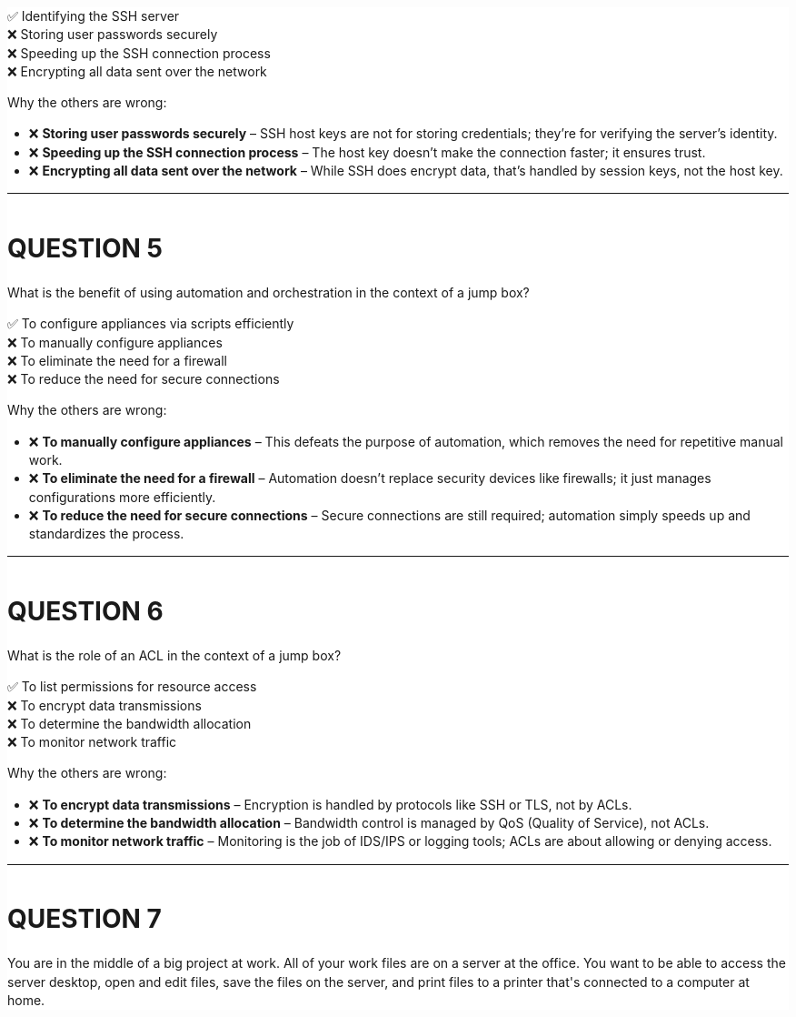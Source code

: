 ✅ Identifying the SSH server  
❌ Storing user passwords securely  
❌ Speeding up the SSH connection process  
❌ Encrypting all data sent over the network  

Why the others are wrong:
- ❌ **Storing user passwords securely** – SSH host keys are not for storing credentials; they’re for verifying the server’s identity.  
- ❌ **Speeding up the SSH connection process** – The host key doesn’t make the connection faster; it ensures trust.  
- ❌ **Encrypting all data sent over the network** – While SSH does encrypt data, that’s handled by session keys, not the host key.  
---
# QUESTION 5
What is the benefit of using automation and orchestration in the context of a jump box?

✅ To configure appliances via scripts efficiently  
❌ To manually configure appliances  
❌ To eliminate the need for a firewall  
❌ To reduce the need for secure connections  

Why the others are wrong:
- ❌ **To manually configure appliances** – This defeats the purpose of automation, which removes the need for repetitive manual work.  
- ❌ **To eliminate the need for a firewall** – Automation doesn’t replace security devices like firewalls; it just manages configurations more efficiently.  
- ❌ **To reduce the need for secure connections** – Secure connections are still required; automation simply speeds up and standardizes the process.  

---
# QUESTION 6
What is the role of an ACL in the context of a jump box?

✅ To list permissions for resource access  
❌ To encrypt data transmissions  
❌ To determine the bandwidth allocation  
❌ To monitor network traffic  

Why the others are wrong:
- ❌ **To encrypt data transmissions** – Encryption is handled by protocols like SSH or TLS, not by ACLs.  
- ❌ **To determine the bandwidth allocation** – Bandwidth control is managed by QoS (Quality of Service), not ACLs.  
- ❌ **To monitor network traffic** – Monitoring is the job of IDS/IPS or logging tools; ACLs are about allowing or denying access.  
---
# QUESTION 7
You are in the middle of a big project at work. All of your work files are on a server at the office. You want to be able to access the server desktop, open and edit files, save the files on the server, and print files to a printer that's connected to a computer at home.
